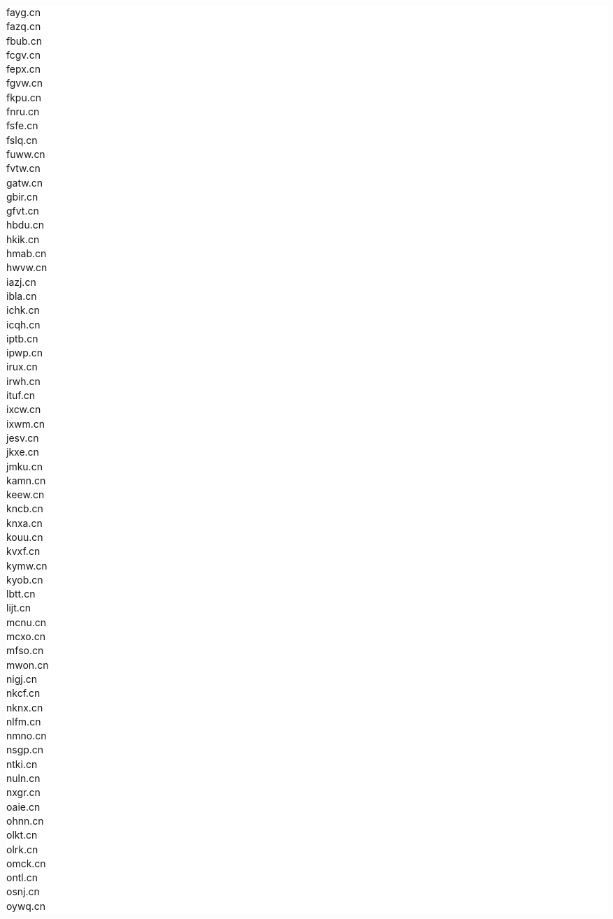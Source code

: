 fayg.cn   
fazq.cn   
fbub.cn   
fcgv.cn   
fepx.cn   
fgvw.cn   
fkpu.cn   
fnru.cn   
fsfe.cn   
fslq.cn   
fuww.cn   
fvtw.cn   
gatw.cn   
gbir.cn   
gfvt.cn   
hbdu.cn   
hkik.cn   
hmab.cn   
hwvw.cn   
iazj.cn   
ibla.cn   
ichk.cn   
icqh.cn   
iptb.cn   
ipwp.cn   
irux.cn   
irwh.cn   
ituf.cn   
ixcw.cn   
ixwm.cn   
jesv.cn   
jkxe.cn   
jmku.cn   
kamn.cn   
keew.cn   
kncb.cn   
knxa.cn   
kouu.cn   
kvxf.cn   
kymw.cn   
kyob.cn   
lbtt.cn   
lijt.cn   
mcnu.cn   
mcxo.cn   
mfso.cn   
mwon.cn   
nigj.cn   
nkcf.cn   
nknx.cn   
nlfm.cn   
nmno.cn   
nsgp.cn   
ntki.cn   
nuln.cn   
nxgr.cn   
oaie.cn   
ohnn.cn   
olkt.cn   
olrk.cn   
omck.cn   
ontl.cn   
osnj.cn   
oywq.cn   